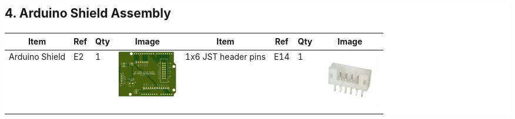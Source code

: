## 4. Arduino Shield Assembly

| **Item**                   | **Ref** | **Qty** | **Image**                                                       | **Item**                   | **Ref** | **Qty** | **Image**                                                       |
| -------------------------- | ------- | ------- | --------------------------------------------------------------- | -------------------------- | ------- | ------- | --------------------------------------------------------------- |
| Arduino Shield             | E2      | 1       | <img src="../../images/components/electronics/E2.png" width="100">  | 1x6 JST header pins        | E14     | 1       | <img src="../../images/components/electronics/E14.png" width="100"> |